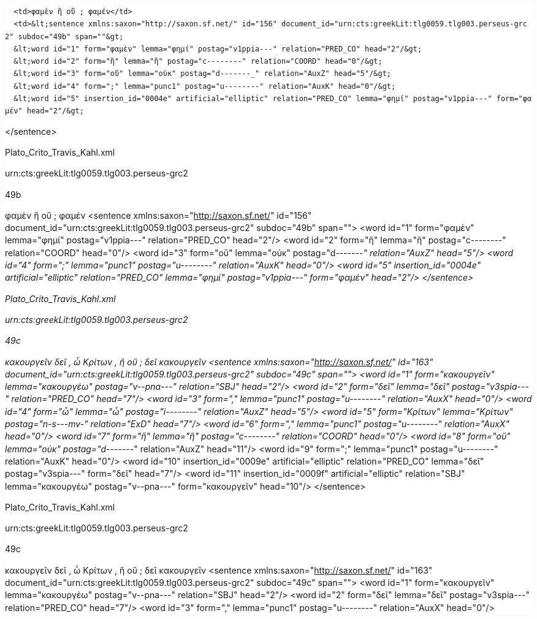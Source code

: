       <td>φαμὲν ἢ οὔ ; φαμέν</td>
      <td>&lt;sentence xmlns:saxon="http://saxon.sf.net/" id="156" document_id="urn:cts:greekLit:tlg0059.tlg003.perseus-grc2" subdoc="49b" span=""&gt;
      &lt;word id="1" form="φαμὲν" lemma="φημί" postag="v1ppia---" relation="PRED_CO" head="2"/&gt;
      &lt;word id="2" form="ἢ" lemma="ἢ" postag="c--------" relation="COORD" head="0"/&gt;
      &lt;word id="3" form="οὔ" lemma="οὐκ" postag="d-------_" relation="AuxZ" head="5"/&gt;
      &lt;word id="4" form=";" lemma="punc1" postag="u--------" relation="AuxK" head="0"/&gt;
      &lt;word id="5" insertion_id="0004e" artificial="elliptic" relation="PRED_CO" lemma="φημί" postag="v1ppia---" form="φαμέν" head="2"/&gt;
   &lt;/sentence&gt;</td>
    </tr>
    <tr>
      <td>
        <p>Plato_Crito_Travis_Kahl.xml</p>
        <p>urn:cts:greekLit:tlg0059.tlg003.perseus-grc2</p>
        <p>49b</p>
      </td>
      <td>φαμὲν ἢ οὔ ; φαμέν</td>
      <td>&lt;sentence xmlns:saxon="http://saxon.sf.net/" id="156" document_id="urn:cts:greekLit:tlg0059.tlg003.perseus-grc2" subdoc="49b" span=""&gt;
      &lt;word id="1" form="φαμὲν" lemma="φημί" postag="v1ppia---" relation="PRED_CO" head="2"/&gt;
      &lt;word id="2" form="ἢ" lemma="ἢ" postag="c--------" relation="COORD" head="0"/&gt;
      &lt;word id="3" form="οὔ" lemma="οὐκ" postag="d-------_" relation="AuxZ" head="5"/&gt;
      &lt;word id="4" form=";" lemma="punc1" postag="u--------" relation="AuxK" head="0"/&gt;
      &lt;word id="5" insertion_id="0004e" artificial="elliptic" relation="PRED_CO" lemma="φημί" postag="v1ppia---" form="φαμέν" head="2"/&gt;
   &lt;/sentence&gt;</td>
    </tr>
    <tr>
      <td>
        <p>Plato_Crito_Travis_Kahl.xml</p>
        <p>urn:cts:greekLit:tlg0059.tlg003.perseus-grc2</p>
        <p>49c</p>
      </td>
      <td>κακουργεῖν δεῖ , ὦ Κρίτων , ἢ οὔ ; δεῖ κακουργεῖν</td>
      <td>&lt;sentence xmlns:saxon="http://saxon.sf.net/" id="163" document_id="urn:cts:greekLit:tlg0059.tlg003.perseus-grc2" subdoc="49c" span=""&gt;
      &lt;word id="1" form="κακουργεῖν" lemma="κακουργέω" postag="v--pna---" relation="SBJ" head="2"/&gt;
      &lt;word id="2" form="δεῖ" lemma="δεῖ" postag="v3spia---" relation="PRED_CO" head="7"/&gt;
      &lt;word id="3" form="," lemma="punc1" postag="u--------" relation="AuxX" head="0"/&gt;
      &lt;word id="4" form="ὦ" lemma="ὦ" postag="i--------" relation="AuxZ" head="5"/&gt;
      &lt;word id="5" form="Κρίτων" lemma="Κρίτων" postag="n-s---mv-" relation="ExD" head="7"/&gt;
      &lt;word id="6" form="," lemma="punc1" postag="u--------" relation="AuxX" head="0"/&gt;
      &lt;word id="7" form="ἢ" lemma="ἢ" postag="c--------" relation="COORD" head="0"/&gt;
      &lt;word id="8" form="οὔ" lemma="οὐκ" postag="d-------_" relation="AuxZ" head="11"/&gt;
      &lt;word id="9" form=";" lemma="punc1" postag="u--------" relation="AuxK" head="0"/&gt;
      &lt;word id="10" insertion_id="0009e" artificial="elliptic" relation="PRED_CO" lemma="δεῖ" postag="v3spia---" form="δεῖ" head="7"/&gt;
      &lt;word id="11" insertion_id="0009f" artificial="elliptic" relation="SBJ" lemma="κακουργέω" postag="v--pna---" form="κακουργεῖν" head="10"/&gt;
   &lt;/sentence&gt;</td>
    </tr>
    <tr>
      <td>
        <p>Plato_Crito_Travis_Kahl.xml</p>
        <p>urn:cts:greekLit:tlg0059.tlg003.perseus-grc2</p>
        <p>49c</p>
      </td>
      <td>κακουργεῖν δεῖ , ὦ Κρίτων , ἢ οὔ ; δεῖ κακουργεῖν</td>
      <td>&lt;sentence xmlns:saxon="http://saxon.sf.net/" id="163" document_id="urn:cts:greekLit:tlg0059.tlg003.perseus-grc2" subdoc="49c" span=""&gt;
      &lt;word id="1" form="κακουργεῖν" lemma="κακουργέω" postag="v--pna---" relation="SBJ" head="2"/&gt;
      &lt;word id="2" form="δεῖ" lemma="δεῖ" postag="v3spia---" relation="PRED_CO" head="7"/&gt;
      &lt;word id="3" form="," lemma="punc1" postag="u--------" relation="AuxX" head="0"/&gt;